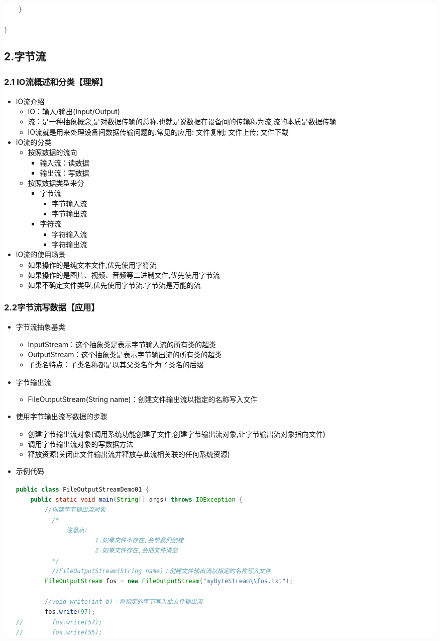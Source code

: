   ```java
      }

  }
  ```

## 2.字节流

### 2.1 IO流概述和分类【理解】

- IO流介绍
  - IO：输入/输出(Input/Output)
  - 流：是一种抽象概念,是对数据传输的总称.也就是说数据在设备间的传输称为流,流的本质是数据传输
  - IO流就是用来处理设备间数据传输问题的.常见的应用: 文件复制; 文件上传; 文件下载
- IO流的分类
  - 按照数据的流向
    - 输入流：读数据
    - 输出流：写数据
  - 按照数据类型来分
    - 字节流
      - 字节输入流
      - 字节输出流
    - 字符流
      - 字符输入流
      - 字符输出流
- IO流的使用场景
  - 如果操作的是纯文本文件,优先使用字符流
  - 如果操作的是图片、视频、音频等二进制文件,优先使用字节流
  - 如果不确定文件类型,优先使用字节流.字节流是万能的流

### 2.2字节流写数据【应用】

- 字节流抽象基类

  - InputStream：这个抽象类是表示字节输入流的所有类的超类
  - OutputStream：这个抽象类是表示字节输出流的所有类的超类
  - 子类名特点：子类名称都是以其父类名作为子类名的后缀

- 字节输出流

  - FileOutputStream(String name)：创建文件输出流以指定的名称写入文件

- 使用字节输出流写数据的步骤

  - 创建字节输出流对象(调用系统功能创建了文件,创建字节输出流对象,让字节输出流对象指向文件)
  - 调用字节输出流对象的写数据方法
  - 释放资源(关闭此文件输出流并释放与此流相关联的任何系统资源)

- 示例代码

  ```java
  public class FileOutputStreamDemo01 {
      public static void main(String[] args) throws IOException {
          //创建字节输出流对象
        	/*
        		注意点:
        				1.如果文件不存在,会帮我们创建
        				2.如果文件存在,会把文件清空
        	*/
        	//FileOutputStream(String name)：创建文件输出流以指定的名称写入文件
          FileOutputStream fos = new FileOutputStream("myByteStream\\fos.txt");

          //void write(int b)：将指定的字节写入此文件输出流
          fos.write(97);
  //        fos.write(57);
  //        fos.write(55);

  ```